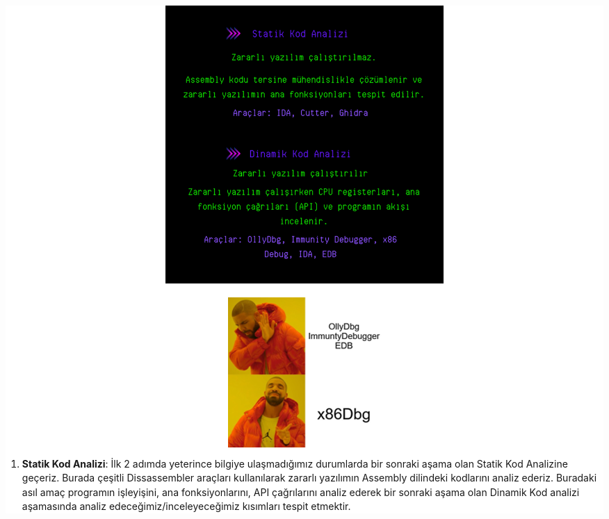 <img title="Analiz Teknikleri" width="400" height="400" src="../assets/analiz-teknikleri-2.png" style="display:block; margin-right:auto; margin-left:auto; padding-bottom:20px;">

<img title="Caps" src="../assets/analiz-teknikleri-caps-2.png" style="display:block; margin-right:auto; margin-left:auto;">

1. **Statik Kod Analizi**: İlk 2 adımda yeterince bilgiye ulaşmadığımız durumlarda bir sonraki aşama olan Statik Kod Analizine geçeriz. Burada çeşitli Dissassembler araçları kullanılarak zararlı yazılımın Assembly dilindeki kodlarını analiz ederiz. Buradaki asıl amaç programın işleyişini, ana fonksiyonlarını, API çağrılarını analiz ederek bir sonraki aşama olan Dinamik Kod analizi aşamasında analiz edeceğimiz/inceleyeceğimiz kısımları tespit etmektir.
